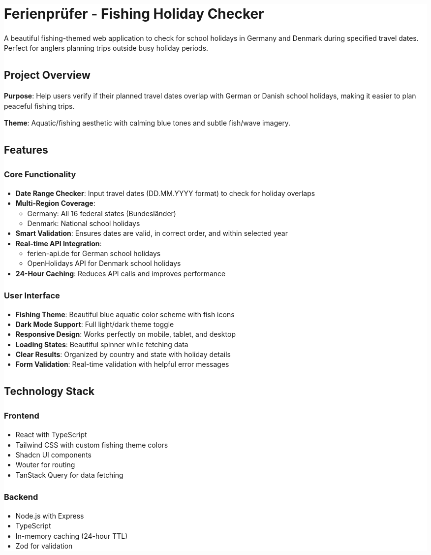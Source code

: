 # Ferienprüfer - Fishing Holiday Checker

A beautiful fishing-themed web application to check for school holidays in Germany and Denmark during specified travel dates. Perfect for anglers planning trips outside busy holiday periods.

## Project Overview

**Purpose**: Help users verify if their planned travel dates overlap with German or Danish school holidays, making it easier to plan peaceful fishing trips.

**Theme**: Aquatic/fishing aesthetic with calming blue tones and subtle fish/wave imagery.

## Features

### Core Functionality
- **Date Range Checker**: Input travel dates (DD.MM.YYYY format) to check for holiday overlaps
- **Multi-Region Coverage**: 
  - Germany: All 16 federal states (Bundesländer)
  - Denmark: National school holidays
- **Smart Validation**: Ensures dates are valid, in correct order, and within selected year
- **Real-time API Integration**: 
  - ferien-api.de for German school holidays
  - OpenHolidays API for Denmark school holidays
- **24-Hour Caching**: Reduces API calls and improves performance

### User Interface
- **Fishing Theme**: Beautiful blue aquatic color scheme with fish icons
- **Dark Mode Support**: Full light/dark theme toggle
- **Responsive Design**: Works perfectly on mobile, tablet, and desktop
- **Loading States**: Beautiful spinner while fetching data
- **Clear Results**: Organized by country and state with holiday details
- **Form Validation**: Real-time validation with helpful error messages

## Technology Stack

### Frontend
- React with TypeScript
- Tailwind CSS with custom fishing theme colors
- Shadcn UI components
- Wouter for routing
- TanStack Query for data fetching

### Backend
- Node.js with Express
- TypeScript
- In-memory caching (24-hour TTL)
- Zod for validation
